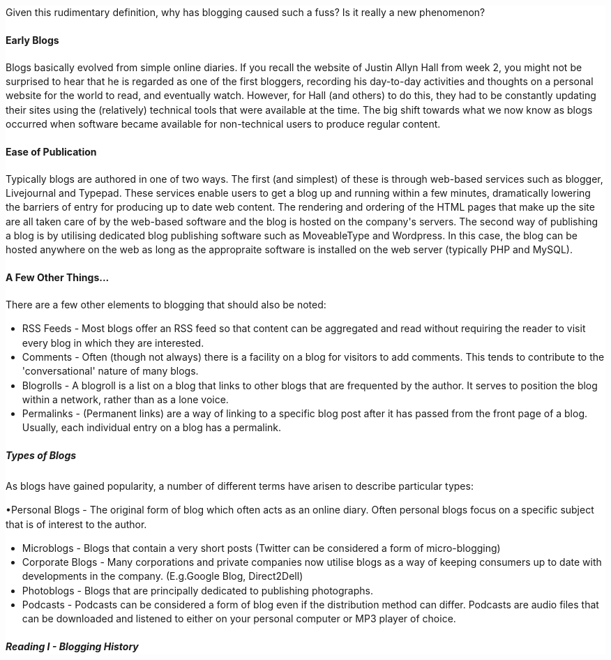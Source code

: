 Given this rudimentary definition, why has blogging caused such a fuss? Is it really a new phenomenon? 

#### Early Blogs
Blogs basically evolved from simple online diaries. If you recall the website of Justin Allyn Hall from week 2, you might not be surprised to hear that he is regarded as one of the first bloggers, recording his day-to-day activities and thoughts on a personal website for the world to read, and eventually watch.
 However, for Hall (and others) to do this, they had to be constantly updating their sites using the (relatively) technical tools that were available at the time. The big shift towards what we now know as blogs occurred when software became available for non-technical users to produce regular content. 

#### Ease of Publication
 Typically blogs are authored in one of two ways. 
 The first (and simplest) of these is through web-based services such as blogger, Livejournal and Typepad. These services enable users to get a blog up and running within a few minutes, dramatically lowering the barriers of entry for producing up to date web content. The rendering and ordering of the HTML pages that make up the site are all taken care of by the web-based software and the blog is hosted on the company's servers.
 The second way of publishing a blog is by utilising dedicated blog publishing software such as MoveableType and Wordpress. In this case, the blog can be hosted anywhere on the web as long as the appropraite software is installed on the web server (typically PHP and MySQL). 

#### A Few Other Things...
 There are a few other elements to blogging that should also be noted: 

- RSS Feeds - Most blogs offer an RSS feed so that content can be aggregated and read without requiring the reader to visit every blog in which they are interested.
- Comments - Often (though not always) there is a facility on a blog for visitors to add comments. This tends to contribute to the 'conversational' nature of many blogs.
- Blogrolls - A blogroll is a list on a blog that links to other blogs that are frequented by the author. It serves to position the blog within a network, rather than as a lone voice.
- Permalinks - (Permanent links) are a way of linking to a specific blog post after it has passed from the front page of a blog. Usually, each individual entry on a blog has a permalink.

##### **Types of Blogs**
 As blogs have gained popularity, a number of different terms have arisen to describe particular types: 

•Personal Blogs - The original form of blog which often acts as an online diary. Often personal blogs focus on a specific subject that is of interest to the author.
- Microblogs - Blogs that contain a very short posts (Twitter can be considered a form of micro-blogging)
- Corporate Blogs - Many corporations and private companies now utilise blogs as a way of keeping consumers up to date with developments in the company. (E.g.Google Blog, Direct2Dell)
- Photoblogs - Blogs that are principally dedicated to publishing photographs.
- Podcasts - Podcasts can be considered a form of blog even if the distribution method can differ. Podcasts are audio files that can be downloaded and listened to either on your personal computer or MP3 player of choice.

##### Reading I - Blogging History
